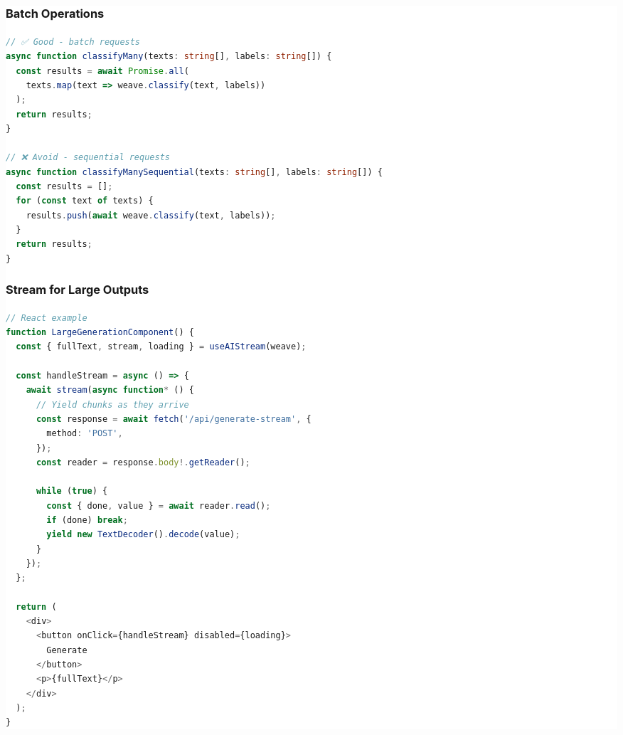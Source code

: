 ### Batch Operations

```typescript
// ✅ Good - batch requests
async function classifyMany(texts: string[], labels: string[]) {
  const results = await Promise.all(
    texts.map(text => weave.classify(text, labels))
  );
  return results;
}

// ❌ Avoid - sequential requests
async function classifyManySequential(texts: string[], labels: string[]) {
  const results = [];
  for (const text of texts) {
    results.push(await weave.classify(text, labels));
  }
  return results;
}
```

### Stream for Large Outputs

```typescript
// React example
function LargeGenerationComponent() {
  const { fullText, stream, loading } = useAIStream(weave);

  const handleStream = async () => {
    await stream(async function* () {
      // Yield chunks as they arrive
      const response = await fetch('/api/generate-stream', {
        method: 'POST',
      });
      const reader = response.body!.getReader();

      while (true) {
        const { done, value } = await reader.read();
        if (done) break;
        yield new TextDecoder().decode(value);
      }
    });
  };

  return (
    <div>
      <button onClick={handleStream} disabled={loading}>
        Generate
      </button>
      <p>{fullText}</p>
    </div>
  );
}
```
